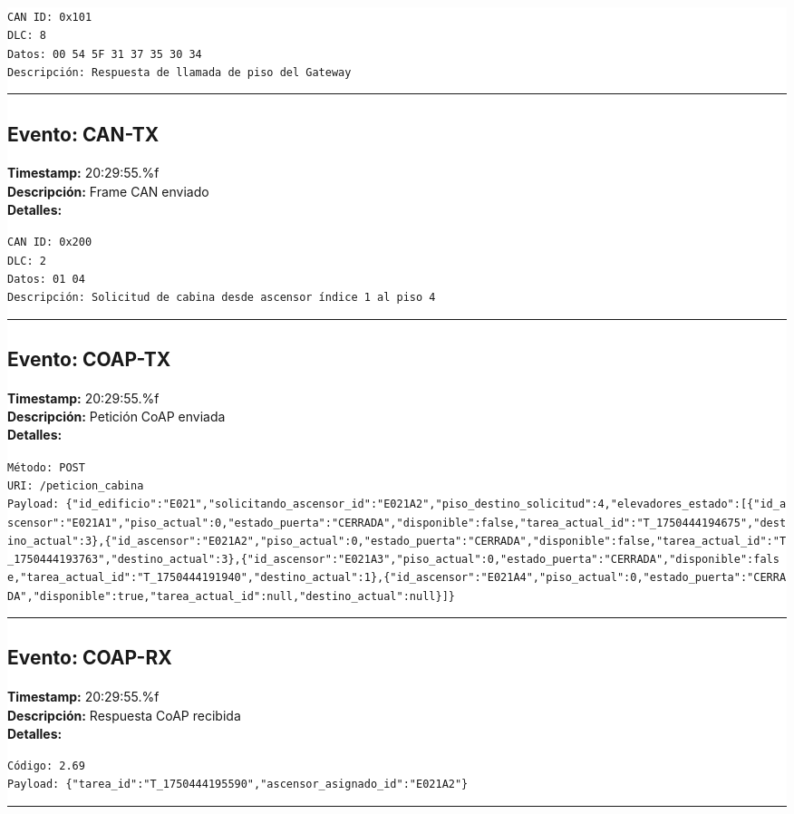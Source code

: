 ```
CAN ID: 0x101
DLC: 8
Datos: 00 54 5F 31 37 35 30 34 
Descripción: Respuesta de llamada de piso del Gateway
```

---

## Evento: CAN-TX

**Timestamp:** 20:29:55.%f  
**Descripción:** Frame CAN enviado  
**Detalles:**

```
CAN ID: 0x200
DLC: 2
Datos: 01 04 
Descripción: Solicitud de cabina desde ascensor índice 1 al piso 4
```

---

## Evento: COAP-TX

**Timestamp:** 20:29:55.%f  
**Descripción:** Petición CoAP enviada  
**Detalles:**

```
Método: POST
URI: /peticion_cabina
Payload: {"id_edificio":"E021","solicitando_ascensor_id":"E021A2","piso_destino_solicitud":4,"elevadores_estado":[{"id_ascensor":"E021A1","piso_actual":0,"estado_puerta":"CERRADA","disponible":false,"tarea_actual_id":"T_1750444194675","destino_actual":3},{"id_ascensor":"E021A2","piso_actual":0,"estado_puerta":"CERRADA","disponible":false,"tarea_actual_id":"T_1750444193763","destino_actual":3},{"id_ascensor":"E021A3","piso_actual":0,"estado_puerta":"CERRADA","disponible":false,"tarea_actual_id":"T_1750444191940","destino_actual":1},{"id_ascensor":"E021A4","piso_actual":0,"estado_puerta":"CERRADA","disponible":true,"tarea_actual_id":null,"destino_actual":null}]}
```

---

## Evento: COAP-RX

**Timestamp:** 20:29:55.%f  
**Descripción:** Respuesta CoAP recibida  
**Detalles:**

```
Código: 2.69
Payload: {"tarea_id":"T_1750444195590","ascensor_asignado_id":"E021A2"}
```

---